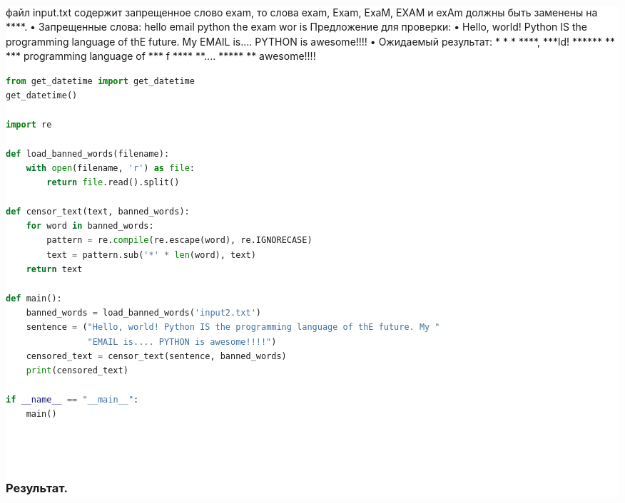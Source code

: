  
файл input.txt содержит запрещенное слово exam, то слова exam,
Exam, ExaM, EXAM и exAm должны быть заменены на ****.
•
Запрещенные слова:
hello email python the exam wor is
Предложение для проверки:
•
Hello, world! Python IS the programming language of thE future. My
EMAIL is....
PYTHON is awesome!!!!
•
Ожидаемый результат:
*
*
*
****, ***ld! ****** ** *** programming language of *** f
**** **....
***** ** awesome!!!!


```python
from get_datetime import get_datetime
get_datetime()

import re

def load_banned_words(filename):
    with open(filename, 'r') as file:
        return file.read().split()

def censor_text(text, banned_words):
    for word in banned_words:
        pattern = re.compile(re.escape(word), re.IGNORECASE)
        text = pattern.sub('*' * len(word), text)
    return text

def main():
    banned_words = load_banned_words('input2.txt')
    sentence = ("Hello, world! Python IS the programming language of thE future. My "
                "EMAIL is.... PYTHON is awesome!!!!")
    censored_text = censor_text(sentence, banned_words)
    print(censored_text)

if __name__ == "__main__":
    main()





```
### Результат.